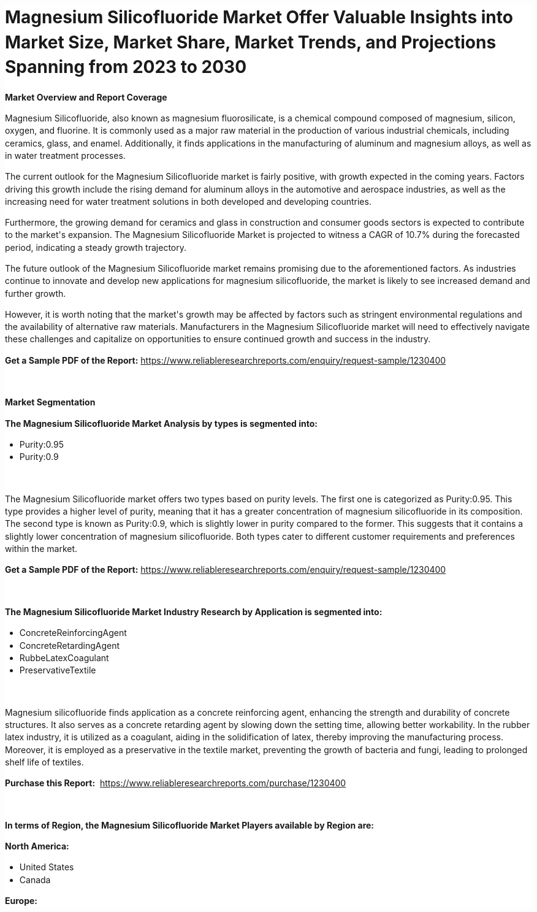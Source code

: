 <p><h1>Magnesium Silicofluoride Market Offer Valuable Insights into Market Size, Market Share, Market Trends, and Projections Spanning from 2023 to 2030</h1></p><p><strong>Market Overview and Report Coverage</strong></p>
<p><p>Magnesium Silicofluoride, also known as magnesium fluorosilicate, is a chemical compound composed of magnesium, silicon, oxygen, and fluorine. It is commonly used as a major raw material in the production of various industrial chemicals, including ceramics, glass, and enamel. Additionally, it finds applications in the manufacturing of aluminum and magnesium alloys, as well as in water treatment processes.</p><p>The current outlook for the Magnesium Silicofluoride market is fairly positive, with growth expected in the coming years. Factors driving this growth include the rising demand for aluminum alloys in the automotive and aerospace industries, as well as the increasing need for water treatment solutions in both developed and developing countries.</p><p>Furthermore, the growing demand for ceramics and glass in construction and consumer goods sectors is expected to contribute to the market's expansion. The Magnesium Silicofluoride Market is projected to witness a CAGR of 10.7% during the forecasted period, indicating a steady growth trajectory.</p><p>The future outlook of the Magnesium Silicofluoride market remains promising due to the aforementioned factors. As industries continue to innovate and develop new applications for magnesium silicofluoride, the market is likely to see increased demand and further growth.</p><p>However, it is worth noting that the market's growth may be affected by factors such as stringent environmental regulations and the availability of alternative raw materials. Manufacturers in the Magnesium Silicofluoride market will need to effectively navigate these challenges and capitalize on opportunities to ensure continued growth and success in the industry.</p></p>
<p><strong>Get a Sample PDF of the Report:</strong> <a href="https://www.reliableresearchreports.com/enquiry/request-sample/1230400">https://www.reliableresearchreports.com/enquiry/request-sample/1230400</a></p>
<p>&nbsp;</p>
<p><strong>Market Segmentation</strong></p>
<p><strong>The Magnesium Silicofluoride Market Analysis by types is segmented into:</strong></p>
<p><ul><li>Purity:0.95</li><li>Purity:0.9</li></ul></p>
<p>&nbsp;</p>
<p><p>The Magnesium Silicofluoride market offers two types based on purity levels. The first one is categorized as Purity:0.95. This type provides a higher level of purity, meaning that it has a greater concentration of magnesium silicofluoride in its composition. The second type is known as Purity:0.9, which is slightly lower in purity compared to the former. This suggests that it contains a slightly lower concentration of magnesium silicofluoride. Both types cater to different customer requirements and preferences within the market.</p></p>
<p><strong>Get a Sample PDF of the Report:</strong>&nbsp;<a href="https://www.reliableresearchreports.com/enquiry/request-sample/1230400">https://www.reliableresearchreports.com/enquiry/request-sample/1230400</a></p>
<p>&nbsp;</p>
<p><strong>The Magnesium Silicofluoride Market Industry Research by Application is segmented into:</strong></p>
<p><ul><li>ConcreteReinforcingAgent</li><li>ConcreteRetardingAgent</li><li>RubbeLatexCoagulant</li><li>PreservativeTextile</li></ul></p>
<p>&nbsp;</p>
<p><p>Magnesium silicofluoride finds application as a concrete reinforcing agent, enhancing the strength and durability of concrete structures. It also serves as a concrete retarding agent by slowing down the setting time, allowing better workability. In the rubber latex industry, it is utilized as a coagulant, aiding in the solidification of latex, thereby improving the manufacturing process. Moreover, it is employed as a preservative in the textile market, preventing the growth of bacteria and fungi, leading to prolonged shelf life of textiles.</p></p>
<p><strong>Purchase this Report:</strong>&nbsp; <a href="https://www.reliableresearchreports.com/purchase/1230400">https://www.reliableresearchreports.com/purchase/1230400</a></p>
<p>&nbsp;</p>
<p><strong>In terms of Region, the Magnesium Silicofluoride Market Players available by Region are:</strong></p>
<p>
    <p> <strong> North America: </strong>
        <ul>
            <li>United States</li>
            <li>Canada</li>
        </ul>
        </p> 
    <p> <strong> Europe: </strong>
        <ul>